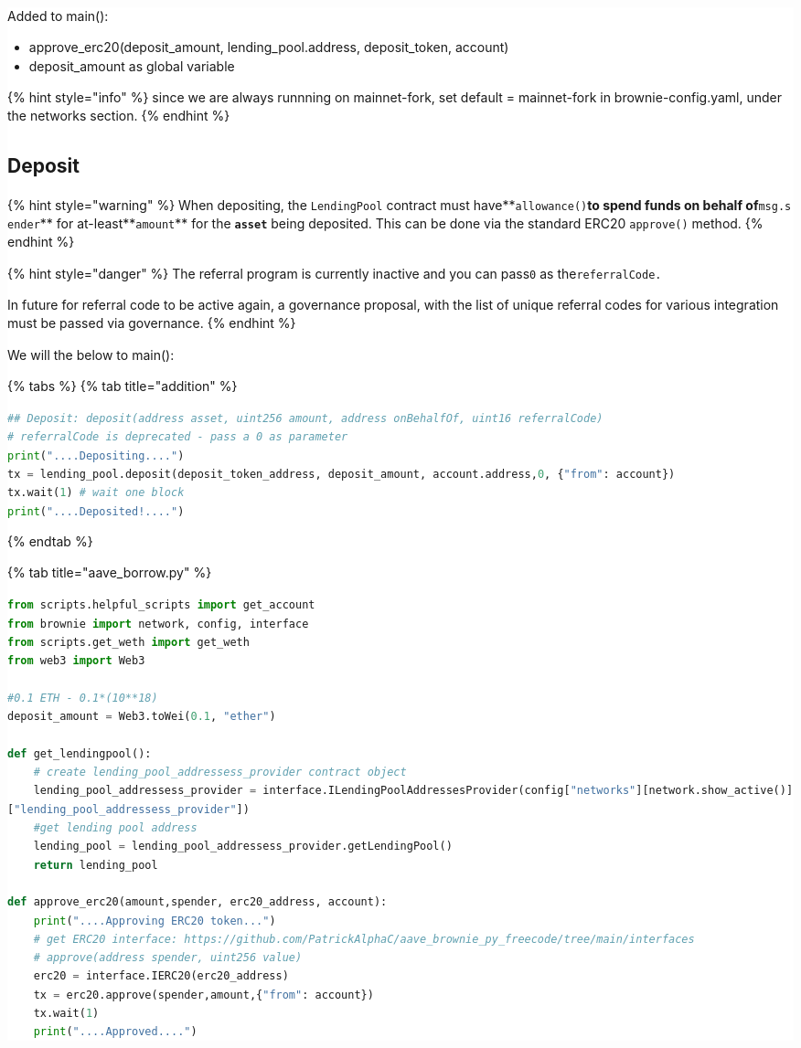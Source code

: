 Added to main():

* approve\_erc20(deposit\_amount, lending\_pool.address, deposit\_token, account)
* deposit\_amount as global variable

{% hint style="info" %}
since we are always runnning on mainnet-fork, set default = mainnet-fork in brownie-config.yaml, under the networks section.
{% endhint %}

## Deposit&#x20;

{% hint style="warning" %}
When depositing, the `LendingPool` contract must have**`allowance()`**to spend funds on behalf of**`msg.sender`** for at-least**`amount`** for the **`asset`** being deposited. This can be done via the standard ERC20 `approve()` method.
{% endhint %}

{% hint style="danger" %}
The referral program is currently inactive and you can pass`0` as the`referralCode.`

In future for referral code to be active again, a governance proposal, with the list of unique referral codes for various integration must be passed via governance.&#x20;
{% endhint %}

We will the below to main():

{% tabs %}
{% tab title="addition" %}
```python
## Deposit: deposit(address asset, uint256 amount, address onBehalfOf, uint16 referralCode)
# referralCode is deprecated - pass a 0 as parameter
print("....Depositing....")
tx = lending_pool.deposit(deposit_token_address, deposit_amount, account.address,0, {"from": account})
tx.wait(1) # wait one block
print("....Deposited!....")
```
{% endtab %}

{% tab title="aave_borrow.py" %}
```python
from scripts.helpful_scripts import get_account
from brownie import network, config, interface
from scripts.get_weth import get_weth
from web3 import Web3

#0.1 ETH - 0.1*(10**18)
deposit_amount = Web3.toWei(0.1, "ether")  

def get_lendingpool():
    # create lending_pool_addressess_provider contract object
    lending_pool_addressess_provider = interface.ILendingPoolAddressesProvider(config["networks"][network.show_active()]["lending_pool_addressess_provider"])
    #get lending pool address
    lending_pool = lending_pool_addressess_provider.getLendingPool()
    return lending_pool

def approve_erc20(amount,spender, erc20_address, account):
    print("....Approving ERC20 token...")
    # get ERC20 interface: https://github.com/PatrickAlphaC/aave_brownie_py_freecode/tree/main/interfaces
    # approve(address spender, uint256 value)
    erc20 = interface.IERC20(erc20_address)
    tx = erc20.approve(spender,amount,{"from": account})
    tx.wait(1)
    print("....Approved....")
```